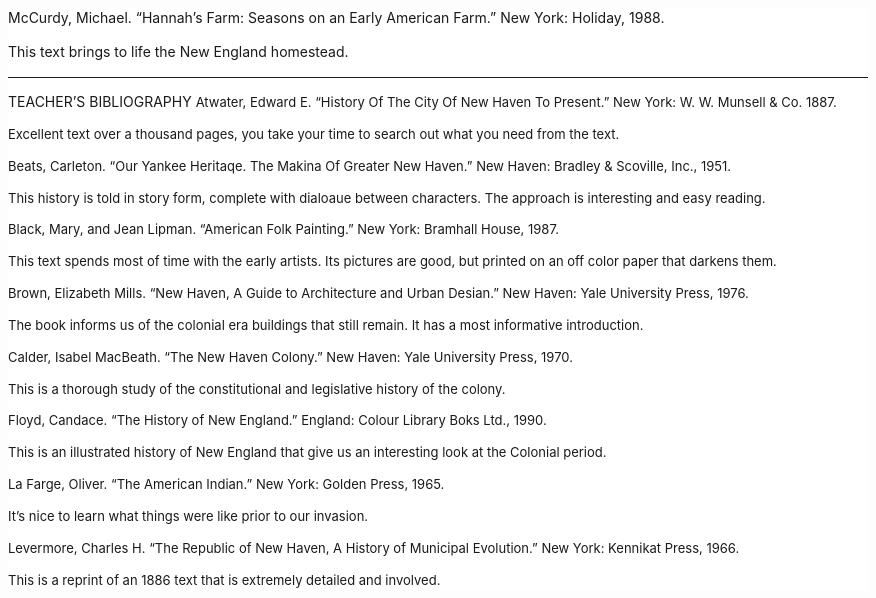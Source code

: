 </p>
<p>
McCurdy, Michael. “Hannah’s Farm: Seasons on an Early American Farm.” New York: Holiday, 1988.
</p>
<p>
This text brings to life the New England homestead.
</p>
</font>
<hr/>
TEACHER’S BIBLIOGRAPHY
<font size="-1">
Atwater, Edward E. “History Of The City Of New Haven To Present.” New York: W. W. Munsell &amp; Co. 1887.
<p>
Excellent text over a thousand pages, you take your time to search out what you need from the text.
</p>
<p>
Beats, Carleton. “Our Yankee Heritaqe. The Makina Of Greater New Haven.” New Haven: Bradley &amp; Scoville, Inc., 1951.
</p>
<p>
This history is told in story form, complete with dialoaue between characters. The approach is interesting and easy reading.
</p>
<p>
Black, Mary, and Jean Lipman. “American Folk Painting.” New York: Bramhall House, 1987.
</p>
<p>
This text spends most of time with the early artists. Its pictures are good, but printed on an off color paper that darkens them.
</p>
<p>
Brown, Elizabeth Mills. “New Haven, A Guide to Architecture and Urban Desian.” New Haven: Yale University Press, 1976.
</p>
<p>
The book informs us of the colonial era buildings that still remain. It has a most informative introduction.
</p>
<p>
Calder, Isabel MacBeath. “The New Haven Colony.” New Haven: Yale University Press, 1970.
</p>
<p>
This is a thorough study of the constitutional and legislative history of the colony.
</p>
<p>
Floyd, Candace. “The History of New England.” England: Colour Library Boks Ltd., 1990.
</p>
<p>
This is an illustrated history of New England that give us an interesting look at the Colonial period.
</p>
<p>
La Farge, Oliver. “The American Indian.” New York: Golden Press, 1965.
</p>
<p>
It’s nice to learn what things were like prior to our invasion.
</p>
<p>
Levermore, Charles H. “The Republic of New Haven, A History of Municipal Evolution.” New York: Kennikat Press, 1966.
</p>
<p>
This is a reprint of an 1886 text that is extremely detailed and involved.